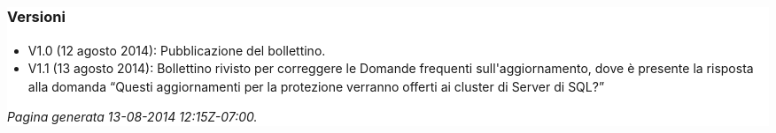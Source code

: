 ### Versioni

-   V1.0 (12 agosto 2014): Pubblicazione del bollettino.
-   V1.1 (13 agosto 2014): Bollettino rivisto per correggere le Domande frequenti sull'aggiornamento, dove è presente la risposta alla domanda “Questi aggiornamenti per la protezione verranno offerti ai cluster di Server di SQL?”

*Pagina generata 13-08-2014 12:15Z-07:00.*
